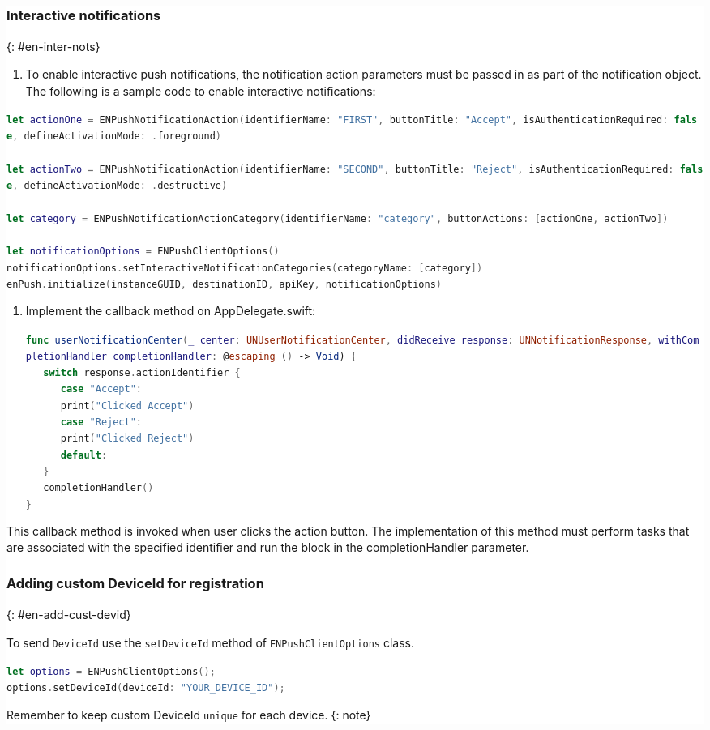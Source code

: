 ### Interactive notifications
{: #en-inter-nots}

1. To enable interactive push notifications, the notification action parameters must be passed in as part of the notification object. The following is a sample code to enable interactive notifications:

```swift
let actionOne = ENPushNotificationAction(identifierName: "FIRST", buttonTitle: "Accept", isAuthenticationRequired: false, defineActivationMode: .foreground)

let actionTwo = ENPushNotificationAction(identifierName: "SECOND", buttonTitle: "Reject", isAuthenticationRequired: false, defineActivationMode: .destructive)

let category = ENPushNotificationActionCategory(identifierName: "category", buttonActions: [actionOne, actionTwo])

let notificationOptions = ENPushClientOptions()
notificationOptions.setInteractiveNotificationCategories(categoryName: [category])
enPush.initialize(instanceGUID, destinationID, apiKey, notificationOptions)
```

1. Implement the callback method on AppDelegate.swift:

   ```swift
   func userNotificationCenter(_ center: UNUserNotificationCenter, didReceive response: UNNotificationResponse, withCompletionHandler completionHandler: @escaping () -> Void) {
      switch response.actionIdentifier {
         case "Accept":
         print("Clicked Accept")
         case "Reject":
         print("Clicked Reject")
         default:
      }
      completionHandler()
   }
   ```

This callback method is invoked when user clicks the action button. The implementation of this method must perform tasks that are associated with the specified identifier and run the block in the completionHandler parameter.

### Adding custom DeviceId for registration
{: #en-add-cust-devid}

To send `DeviceId` use the `setDeviceId` method of `ENPushClientOptions` class.

```swift
let options = ENPushClientOptions();
options.setDeviceId(deviceId: "YOUR_DEVICE_ID");
```

Remember to keep custom DeviceId `unique` for each device.
{: note}
